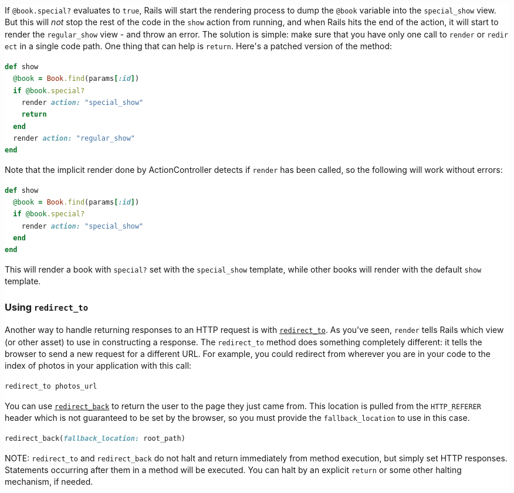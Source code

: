 If `@book.special?` evaluates to `true`, Rails will start the rendering process to dump the `@book` variable into the `special_show` view. But this will _not_ stop the rest of the code in the `show` action from running, and when Rails hits the end of the action, it will start to render the `regular_show` view - and throw an error. The solution is simple: make sure that you have only one call to `render` or `redirect` in a single code path. One thing that can help is `return`. Here's a patched version of the method:

```ruby
def show
  @book = Book.find(params[:id])
  if @book.special?
    render action: "special_show"
    return
  end
  render action: "regular_show"
end
```

Note that the implicit render done by ActionController detects if `render` has been called, so the following will work without errors:

```ruby
def show
  @book = Book.find(params[:id])
  if @book.special?
    render action: "special_show"
  end
end
```

This will render a book with `special?` set with the `special_show` template, while other books will render with the default `show` template.

### Using `redirect_to`

Another way to handle returning responses to an HTTP request is with [`redirect_to`][]. As you've seen, `render` tells Rails which view (or other asset) to use in constructing a response. The `redirect_to` method does something completely different: it tells the browser to send a new request for a different URL. For example, you could redirect from wherever you are in your code to the index of photos in your application with this call:

```ruby
redirect_to photos_url
```

You can use [`redirect_back`][] to return the user to the page they just came from.
This location is pulled from the `HTTP_REFERER` header which is not guaranteed
to be set by the browser, so you must provide the `fallback_location`
to use in this case.

```ruby
redirect_back(fallback_location: root_path)
```

NOTE: `redirect_to` and `redirect_back` do not halt and return immediately from method execution, but simply set HTTP responses. Statements occurring after them in a method will be executed. You can halt by an explicit `return` or some other halting mechanism, if needed.


[controller.render]: https://api.rubyonrails.org/classes/ActionController/Rendering.html#method-i-render
[`redirect_to`]: https://api.rubyonrails.org/classes/ActionController/Redirecting.html#method-i-redirect_to
[`head`]: https://api.rubyonrails.org/classes/ActionController/Head.html#method-i-head
[`layout`]: https://api.rubyonrails.org/classes/ActionView/Layouts/ClassMethods.html#method-i-layout
[`redirect_back`]: https://api.rubyonrails.org/classes/ActionController/Redirecting.html#method-i-redirect_back
[`content_for`]: https://api.rubyonrails.org/classes/ActionView/Helpers/CaptureHelper.html#method-i-content_for
[`auto_discovery_link_tag`]: https://api.rubyonrails.org/classes/ActionView/Helpers/AssetTagHelper.html#method-i-auto_discovery_link_tag
[`javascript_include_tag`]: https://api.rubyonrails.org/classes/ActionView/Helpers/AssetTagHelper.html#method-i-javascript_include_tag
[`stylesheet_link_tag`]: https://api.rubyonrails.org/classes/ActionView/Helpers/AssetTagHelper.html#method-i-stylesheet_link_tag
[`image_tag`]: https://api.rubyonrails.org/classes/ActionView/Helpers/AssetTagHelper.html#method-i-image_tag
[`video_tag`]: https://api.rubyonrails.org/classes/ActionView/Helpers/AssetTagHelper.html#method-i-video_tag
[`audio_tag`]: https://api.rubyonrails.org/classes/ActionView/Helpers/AssetTagHelper.html#method-i-audio_tag
[view.render]: https://api.rubyonrails.org/classes/ActionView/Helpers/RenderingHelper.html#method-i-render